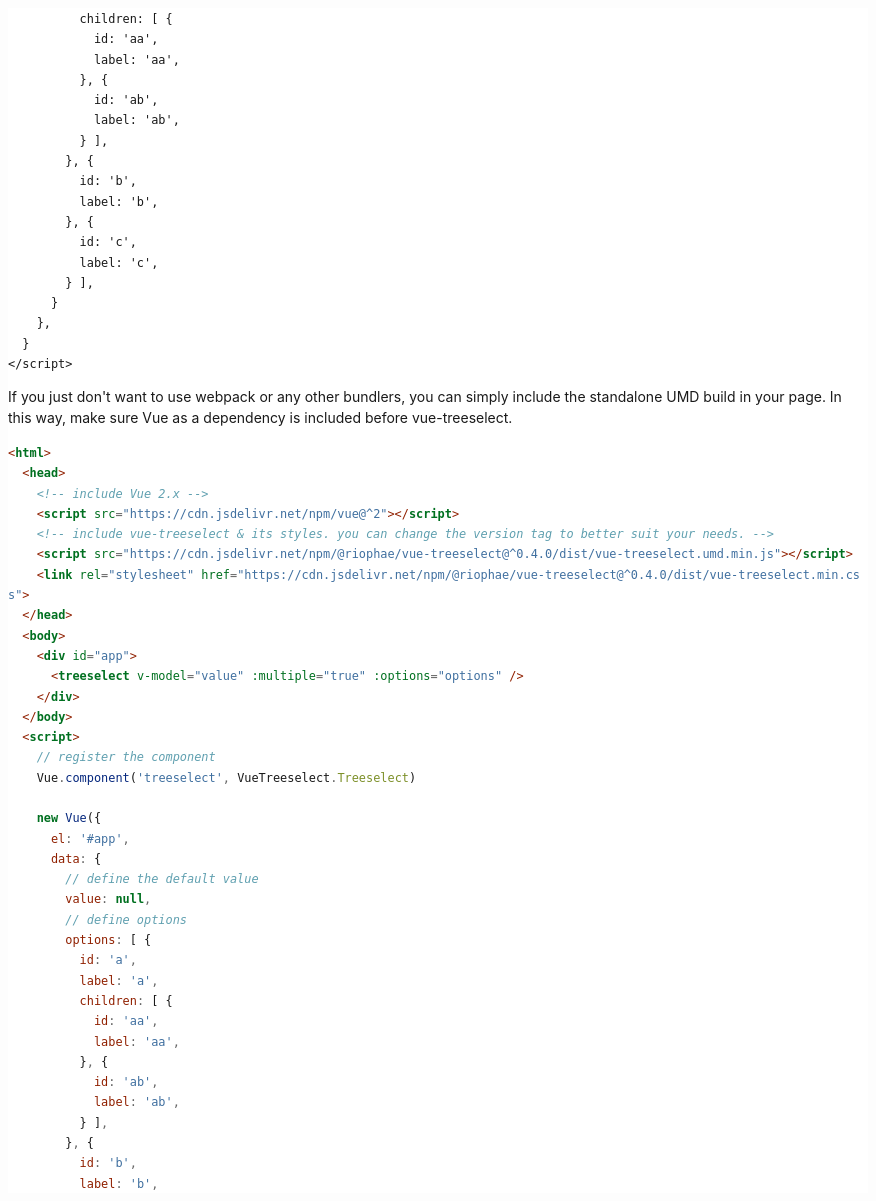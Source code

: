 ```vue
          children: [ {
            id: 'aa',
            label: 'aa',
          }, {
            id: 'ab',
            label: 'ab',
          } ],
        }, {
          id: 'b',
          label: 'b',
        }, {
          id: 'c',
          label: 'c',
        } ],
      }
    },
  }
</script>
```

If you just don't want to use webpack or any other bundlers, you can simply include the standalone UMD build in your page. In this way, make sure Vue as a dependency is included before vue-treeselect.

```html
<html>
  <head>
    <!-- include Vue 2.x -->
    <script src="https://cdn.jsdelivr.net/npm/vue@^2"></script>
    <!-- include vue-treeselect & its styles. you can change the version tag to better suit your needs. -->
    <script src="https://cdn.jsdelivr.net/npm/@riophae/vue-treeselect@^0.4.0/dist/vue-treeselect.umd.min.js"></script>
    <link rel="stylesheet" href="https://cdn.jsdelivr.net/npm/@riophae/vue-treeselect@^0.4.0/dist/vue-treeselect.min.css">
  </head>
  <body>
    <div id="app">
      <treeselect v-model="value" :multiple="true" :options="options" />
    </div>
  </body>
  <script>
    // register the component
    Vue.component('treeselect', VueTreeselect.Treeselect)

    new Vue({
      el: '#app',
      data: {
        // define the default value
        value: null,
        // define options
        options: [ {
          id: 'a',
          label: 'a',
          children: [ {
            id: 'aa',
            label: 'aa',
          }, {
            id: 'ab',
            label: 'ab',
          } ],
        }, {
          id: 'b',
          label: 'b',
```